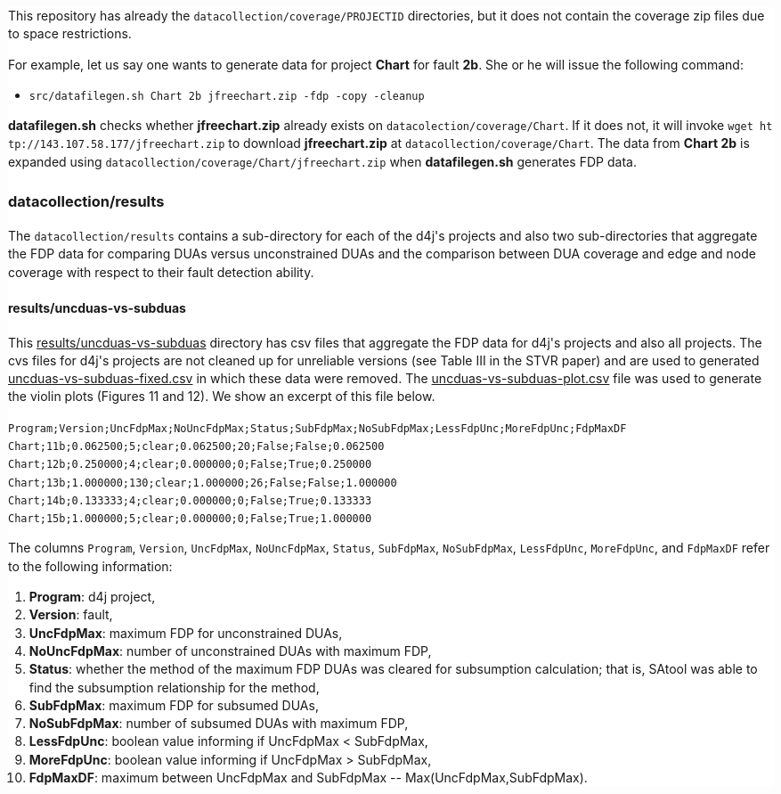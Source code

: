 This repository has already the `datacollection/coverage/PROJECTID` directories, but it does not contain the coverage zip files due to space restrictions. 

For example, let us say one wants to generate data for project **Chart** for fault **2b**. She or he will issue the following command:
*  ```src/datafilegen.sh Chart 2b jfreechart.zip -fdp -copy -cleanup``` 

**datafilegen.sh** checks whether **jfreechart.zip** already exists on ``datacolection/coverage/Chart``. If it does not, it  will invoke ``wget http://143.107.58.177/jfreechart.zip`` to download  **jfreechart.zip** at ```datacollection/coverage/Chart```. The data from **Chart 2b** is expanded using ```datacollection/coverage/Chart/jfreechart.zip``` when **datafilegen.sh** generates FDP data. 

### datacollection/results
The ``datacollection/results`` contains a sub-directory for each of the d4j's projects and also two sub-directories that aggregate the FDP data for comparing  DUAs versus unconstrained DUAs and the comparison between DUA coverage and edge and node coverage with respect to their fault detection ability.

#### results/uncduas-vs-subduas

This [results/uncduas-vs-subduas](https://github.com/icst2021satool/probabilistic-coupling-experiment/tree/master/datacollection/results/uncduas-vs-subduas) directory has csv files that aggregate the FDP data for d4j's projects and also all projects. 
The cvs files for d4j's projects are  not cleaned up for unreliable versions (see Table III in the STVR paper) and are used to generated [uncduas-vs-subduas-fixed.csv](https://github.com/icst2021satool/probabilistic-coupling-experiment/tree/master/datacollection/results/uncduas-vs-subduas/uncduas-vs-subduas-fixed.csv) in which these data were removed. The [uncduas-vs-subduas-plot.csv](https://github.com/icst2021satool/probabilistic-coupling-experiment/tree/master/datacollection/results/uncduas-vs-subduas/uncduas-vs-subduas-plot.csv) file was used to generate the violin plots (Figures 11 and 12). We show an excerpt of this file below.


```
Program;Version;UncFdpMax;NoUncFdpMax;Status;SubFdpMax;NoSubFdpMax;LessFdpUnc;MoreFdpUnc;FdpMaxDF
Chart;11b;0.062500;5;clear;0.062500;20;False;False;0.062500
Chart;12b;0.250000;4;clear;0.000000;0;False;True;0.250000
Chart;13b;1.000000;130;clear;1.000000;26;False;False;1.000000
Chart;14b;0.133333;4;clear;0.000000;0;False;True;0.133333
Chart;15b;1.000000;5;clear;0.000000;0;False;True;1.000000
```

The columns ``Program``, ``Version``, ``UncFdpMax``, ``NoUncFdpMax``, ``Status``, ``SubFdpMax``, ``NoSubFdpMax``, ``LessFdpUnc``, ``MoreFdpUnc``, and
``FdpMaxDF`` refer to the following information:
1. **Program**: d4j project,
2. **Version**: fault,
3. **UncFdpMax**:  maximum FDP for unconstrained DUAs,
4. **NoUncFdpMax**: number of unconstrained DUAs with maximum FDP,
5. **Status**: whether the method of the maximum FDP DUAs was cleared for subsumption calculation; that is, SAtool was able to find the subsumption relationship for the method,
6. **SubFdpMax**:  maximum FDP for subsumed DUAs,
7. **NoSubFdpMax**: number of subsumed DUAs with maximum FDP,
8. **LessFdpUnc**:  boolean value informing if UncFdpMax < SubFdpMax,
9. **MoreFdpUnc**: boolean value informing if UncFdpMax > SubFdpMax,
10. **FdpMaxDF**: maximum between UncFdpMax and SubFdpMax -- Max(UncFdpMax,SubFdpMax).
